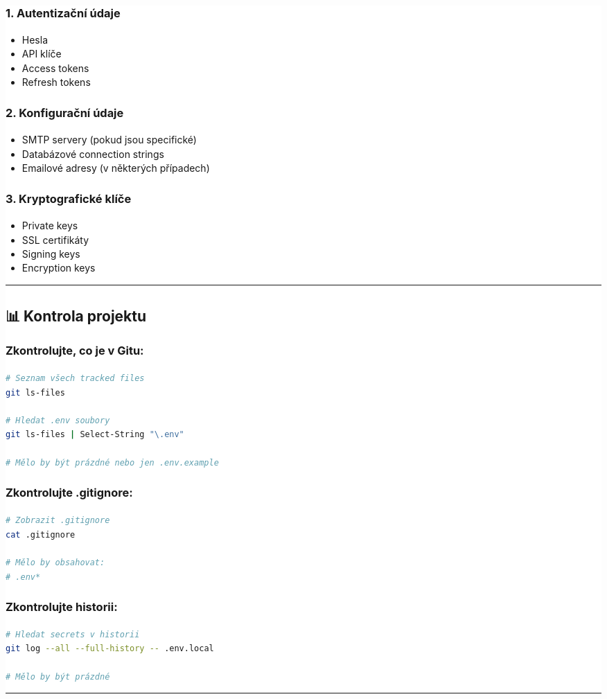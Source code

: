 ### 1. Autentizační údaje
- Hesla
- API klíče
- Access tokens
- Refresh tokens

### 2. Konfigurační údaje
- SMTP servery (pokud jsou specifické)
- Databázové connection strings
- Emailové adresy (v některých případech)

### 3. Kryptografické klíče
- Private keys
- SSL certifikáty
- Signing keys
- Encryption keys

---

## 📊 Kontrola projektu

### Zkontrolujte, co je v Gitu:

```bash
# Seznam všech tracked files
git ls-files

# Hledat .env soubory
git ls-files | Select-String "\.env"

# Mělo by být prázdné nebo jen .env.example
```

### Zkontrolujte .gitignore:

```bash
# Zobrazit .gitignore
cat .gitignore

# Mělo by obsahovat:
# .env*
```

### Zkontrolujte historii:

```bash
# Hledat secrets v historii
git log --all --full-history -- .env.local

# Mělo by být prázdné
```

---
